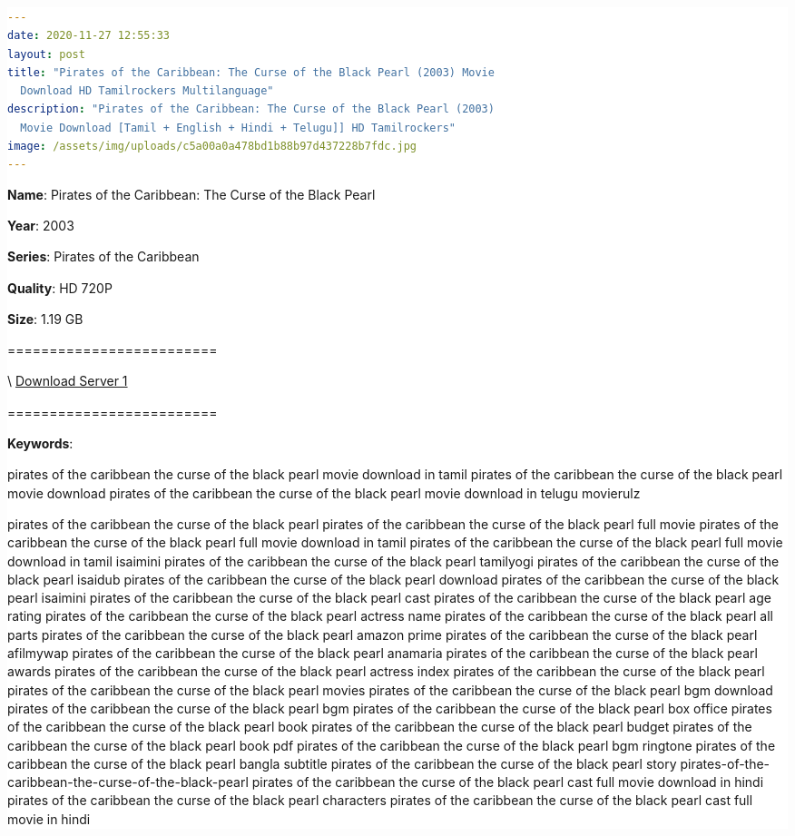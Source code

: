 ```yaml
---
date: 2020-11-27 12:55:33
layout: post
title: "Pirates of the Caribbean: The Curse of the Black Pearl (2003) Movie
  Download HD Tamilrockers Multilanguage"
description: "Pirates of the Caribbean: The Curse of the Black Pearl (2003)
  Movie Download [Tamil + English + Hindi + Telugu]] HD Tamilrockers"
image: /assets/img/uploads/c5a00a0a478bd1b88b97d437228b7fdc.jpg
---
```

**Name**: Pirates of the Caribbean: The Curse of the Black Pearl

**Year**: 2003

**Series**: Pirates of the Caribbean

**Quality**: HD 720P

**Size**: 1.19 GB

\=========================

\    [Download Server 1](https://drive.softpedia.workers.dev/files/Pirates%2520Of%2520The%2520Caribbean%2520Pentalogy%2520(2003%2520to%25202017)/Www.isaiminiweb.online%2520-%2520Pirates%2520of%2520the%2520Caribbean%25201%2520(2003)%5B720p%2520-%2520BDRip%2520-%2520%5BTamil%2520%2B%2520Hindi%2520%2B%2520Eng%5D.mkv?rootId=0AN4MdeDlj-7zUk9PVA)

\=========================

**Keywords**:

pirates of the caribbean the curse of the black pearl movie download in tamil
pirates of the caribbean the curse of the black pearl movie download
pirates of the caribbean the curse of the black pearl movie download in telugu movierulz

pirates of the caribbean the curse of the black pearl
pirates of the caribbean the curse of the black pearl full movie
pirates of the caribbean the curse of the black pearl full movie download in tamil
pirates of the caribbean the curse of the black pearl full movie download in tamil isaimini
pirates of the caribbean the curse of the black pearl tamilyogi
pirates of the caribbean the curse of the black pearl isaidub
pirates of the caribbean the curse of the black pearl download
pirates of the caribbean the curse of the black pearl isaimini
pirates of the caribbean the curse of the black pearl cast
pirates of the caribbean the curse of the black pearl age rating
pirates of the caribbean the curse of the black pearl actress name
pirates of the caribbean the curse of the black pearl all parts
pirates of the caribbean the curse of the black pearl amazon prime
pirates of the caribbean the curse of the black pearl afilmywap
pirates of the caribbean the curse of the black pearl anamaria
pirates of the caribbean the curse of the black pearl awards
pirates of the caribbean the curse of the black pearl actress
index pirates of the caribbean the curse of the black pearl
pirates of the caribbean the curse of the black pearl movies
pirates of the caribbean the curse of the black pearl bgm download
pirates of the caribbean the curse of the black pearl bgm
pirates of the caribbean the curse of the black pearl box office
pirates of the caribbean the curse of the black pearl book
pirates of the caribbean the curse of the black pearl budget
pirates of the caribbean the curse of the black pearl book pdf
pirates of the caribbean the curse of the black pearl bgm ringtone
pirates of the caribbean the curse of the black pearl bangla subtitle
pirates of the caribbean the curse of the black pearl story
pirates-of-the-caribbean-the-curse-of-the-black-pearl
pirates of the caribbean the curse of the black pearl cast full movie download in hindi
pirates of the caribbean the curse of the black pearl characters
pirates of the caribbean the curse of the black pearl cast full movie in hindi